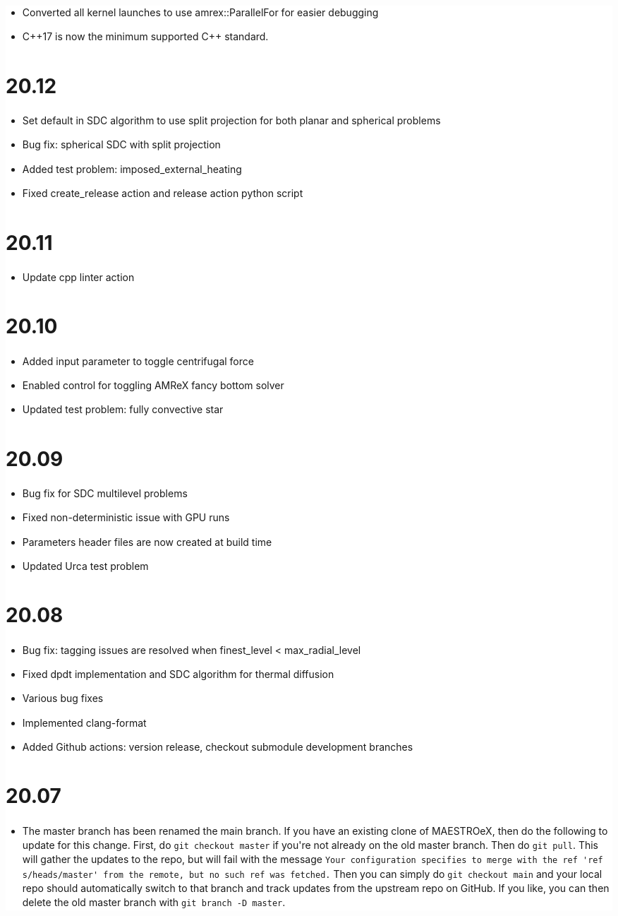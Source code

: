   * Converted all kernel launches to use amrex::ParallelFor for easier debugging

  * C++17 is now the minimum supported C++ standard.

# 20.12

  * Set default in SDC algorithm to use split projection for both planar and spherical problems 

  * Bug fix: spherical SDC with split projection

  * Added test problem: imposed_external_heating

  * Fixed create_release action and release action python script

# 20.11

  * Update cpp linter action

# 20.10

  * Added input parameter to toggle centrifugal force

  * Enabled control for toggling AMReX fancy bottom solver

  * Updated test problem: fully convective star

# 20.09

  * Bug fix for SDC multilevel problems

  * Fixed non-deterministic issue with GPU runs

  * Parameters header files are now created at build time

  * Updated Urca test problem

# 20.08

  * Bug fix: tagging issues are resolved when finest_level < max_radial_level

  * Fixed dpdt implementation and SDC algorithm for thermal diffusion

  * Various bug fixes
  
  * Implemented clang-format

  * Added Github actions: version release, checkout submodule development branches

# 20.07

  * The master branch has been renamed the main branch. If you have an
    existing clone of MAESTROeX, then do the following to update for this
    change. First, do `git checkout master` if you're not already on the
    old master branch. Then do `git pull`. This will gather the updates
    to the repo, but will fail with the message `Your configuration specifies
    to merge with the ref 'refs/heads/master' from the remote, but no such ref
    was fetched.` Then you can simply do `git checkout main` and your local
    repo should automatically switch to that branch and track updates from
    the upstream repo on GitHub. If you like, you can then delete the old
    master branch with `git branch -D master`.
